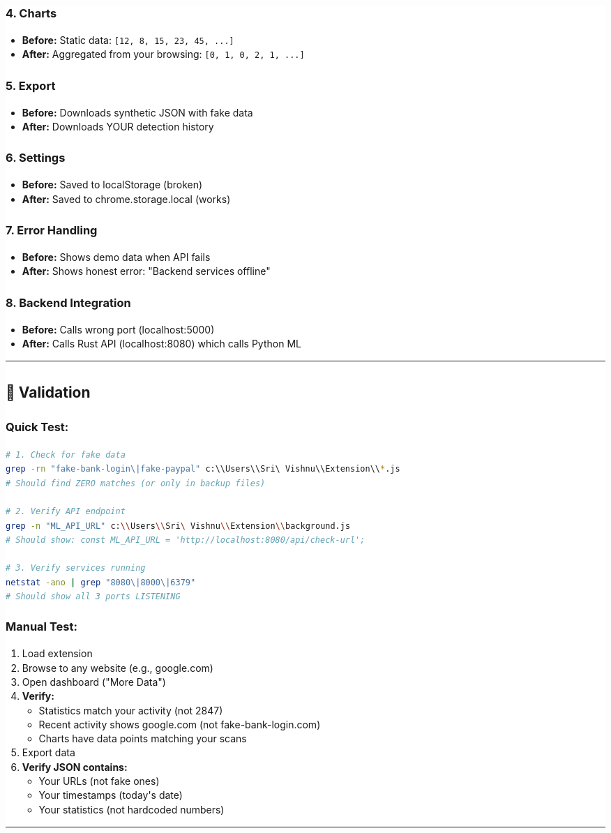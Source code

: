 ### **4. Charts**

- **Before:** Static data: `[12, 8, 15, 23, 45, ...]`
- **After:** Aggregated from your browsing: `[0, 1, 0, 2, 1, ...]`

### **5. Export**

- **Before:** Downloads synthetic JSON with fake data
- **After:** Downloads YOUR detection history

### **6. Settings**

- **Before:** Saved to localStorage (broken)
- **After:** Saved to chrome.storage.local (works)

### **7. Error Handling**

- **Before:** Shows demo data when API fails
- **After:** Shows honest error: "Backend services offline"

### **8. Backend Integration**

- **Before:** Calls wrong port (localhost:5000)
- **After:** Calls Rust API (localhost:8080) which calls Python ML

---

## 🧪 **Validation**

### **Quick Test:**

```bash
# 1. Check for fake data
grep -rn "fake-bank-login\|fake-paypal" c:\\Users\\Sri\ Vishnu\\Extension\\*.js
# Should find ZERO matches (or only in backup files)

# 2. Verify API endpoint
grep -n "ML_API_URL" c:\\Users\\Sri\ Vishnu\\Extension\\background.js
# Should show: const ML_API_URL = 'http://localhost:8080/api/check-url';

# 3. Verify services running
netstat -ano | grep "8080\|8000\|6379"
# Should show all 3 ports LISTENING
```

### **Manual Test:**

1. Load extension
2. Browse to any website (e.g., google.com)
3. Open dashboard ("More Data")
4. **Verify:**
   - Statistics match your activity (not 2847)
   - Recent activity shows google.com (not fake-bank-login.com)
   - Charts have data points matching your scans
5. Export data
6. **Verify JSON contains:**
   - Your URLs (not fake ones)
   - Your timestamps (today's date)
   - Your statistics (not hardcoded numbers)

---